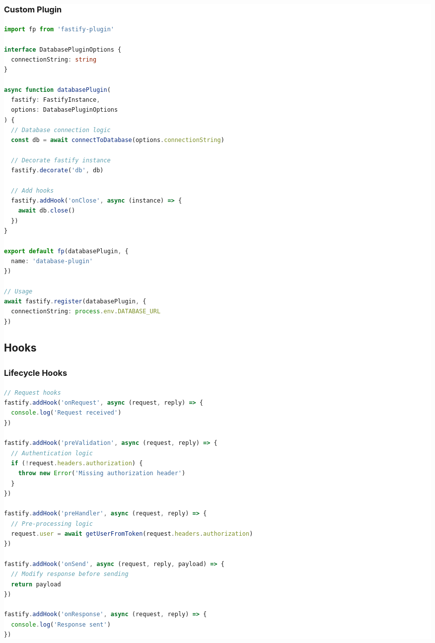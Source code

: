 ### Custom Plugin
```typescript
import fp from 'fastify-plugin'

interface DatabasePluginOptions {
  connectionString: string
}

async function databasePlugin(
  fastify: FastifyInstance,
  options: DatabasePluginOptions
) {
  // Database connection logic
  const db = await connectToDatabase(options.connectionString)
  
  // Decorate fastify instance
  fastify.decorate('db', db)
  
  // Add hooks
  fastify.addHook('onClose', async (instance) => {
    await db.close()
  })
}

export default fp(databasePlugin, {
  name: 'database-plugin'
})

// Usage
await fastify.register(databasePlugin, {
  connectionString: process.env.DATABASE_URL
})
```

## Hooks

### Lifecycle Hooks
```typescript
// Request hooks
fastify.addHook('onRequest', async (request, reply) => {
  console.log('Request received')
})

fastify.addHook('preValidation', async (request, reply) => {
  // Authentication logic
  if (!request.headers.authorization) {
    throw new Error('Missing authorization header')
  }
})

fastify.addHook('preHandler', async (request, reply) => {
  // Pre-processing logic
  request.user = await getUserFromToken(request.headers.authorization)
})

fastify.addHook('onSend', async (request, reply, payload) => {
  // Modify response before sending
  return payload
})

fastify.addHook('onResponse', async (request, reply) => {
  console.log('Response sent')
})
```